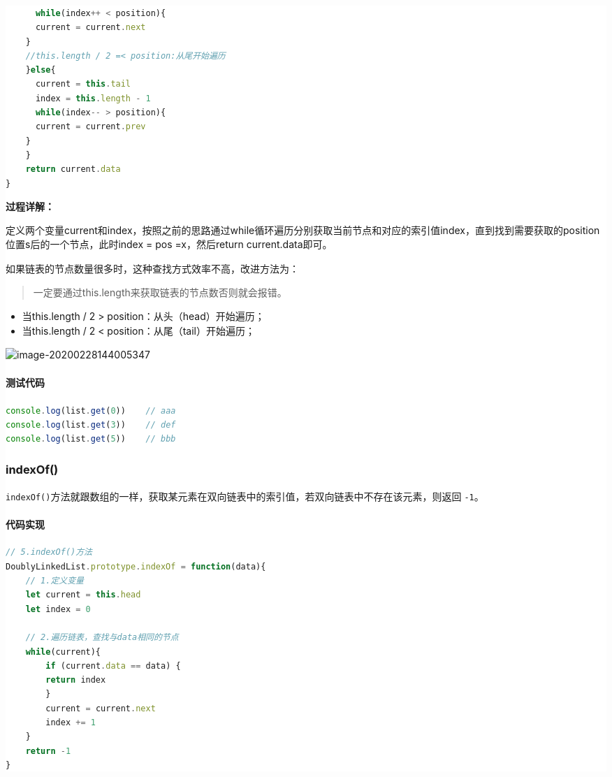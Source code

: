 ```javascript
      while(index++ < position){
      current = current.next
    }
    //this.length / 2 =< position:从尾开始遍历
    }else{
      current = this.tail
      index = this.length - 1
      while(index-- > position){
      current = current.prev
    }
    }
    return current.data
}
```

**过程详解：**

定义两个变量current和index，按照之前的思路通过while循环遍历分别获取当前节点和对应的索引值index，直到找到需要获取的position位置s后的一个节点，此时index = pos =x，然后return current.data即可。

如果链表的节点数量很多时，这种查找方式效率不高，改进方法为：

> 一定要通过this.length来获取链表的节点数否则就会报错。

- 当this.length / 2 > position：从头（head）开始遍历；
- 当this.length / 2 < position：从尾（tail）开始遍历；

![image-20200228144005347](https://gitee.com/ahuntsun/BlogImgs/raw/master/%E6%95%B0%E6%8D%AE%E7%BB%93%E6%9E%84%E4%B8%8E%E7%AE%97%E6%B3%95/%E5%8F%8C%E5%90%91%E9%93%BE%E8%A1%A8/20.png)

#### 测试代码

```javascript
console.log(list.get(0))	// aaa
console.log(list.get(3))	// def
console.log(list.get(5))	// bbb
```

### indexOf()

`indexOf()`方法就跟数组的一样，获取某元素在双向链表中的索引值，若双向链表中不存在该元素，则返回 `-1`。

#### 代码实现

```javascript
// 5.indexOf()方法
DoublyLinkedList.prototype.indexOf = function(data){
    // 1.定义变量
    let current = this.head
    let index = 0

    // 2.遍历链表，查找与data相同的节点
    while(current){
        if (current.data == data) {
        return index
        }
        current = current.next
        index += 1
    }
    return -1
}
```
